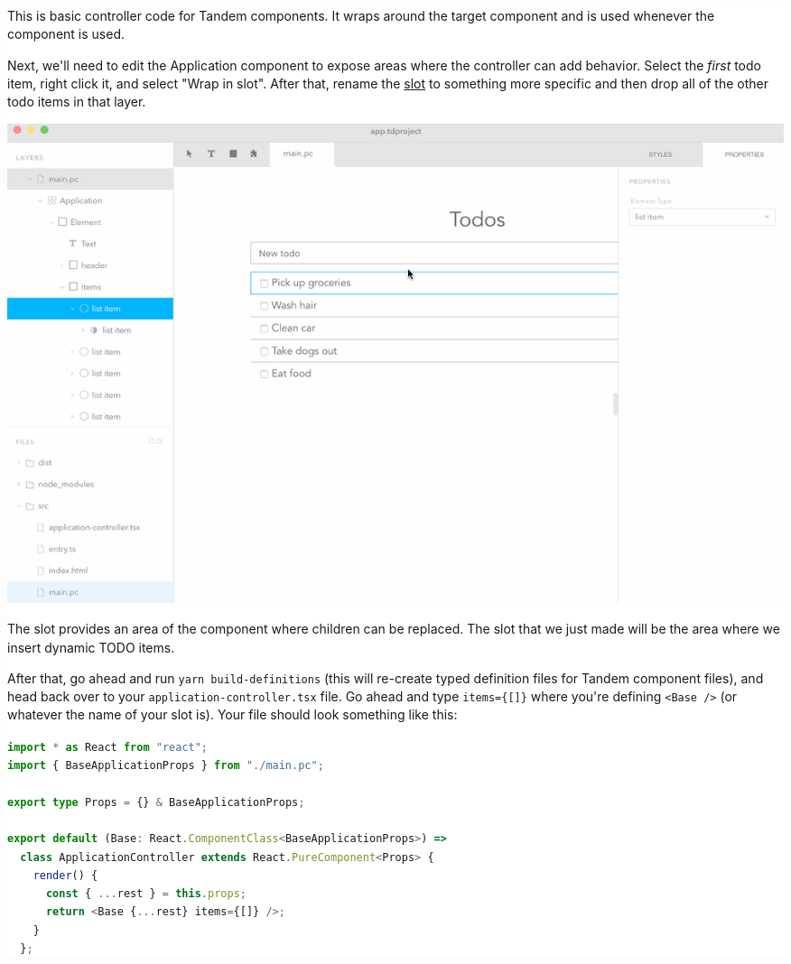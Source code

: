 This is basic controller code for Tandem components. It wraps around the target component and is used whenever the component is used.

Next, we'll need to edit the Application component to expose areas where the controller can add behavior. Select the _first_ todo item, right click it, and select "Wrap in slot". After that, rename the [slot](../concepts.md#slot) to something more specific and then drop all of the other todo items in that layer.

![Adding slots](./assets/creating-slots.gif)

The slot provides an area of the component where children can be replaced. The slot that we just made will be the area where we insert dynamic TODO items.

After that, go ahead and run `yarn build-definitions` (this will re-create typed definition files for Tandem component files), and head back over to your `application-controller.tsx` file. Go ahead and type `items={[]}` where you're defining `<Base />` (or whatever the name of your slot is). Your file should look something like this:

```typescript
import * as React from "react";
import { BaseApplicationProps } from "./main.pc";

export type Props = {} & BaseApplicationProps;

export default (Base: React.ComponentClass<BaseApplicationProps>) =>
  class ApplicationController extends React.PureComponent<Props> {
    render() {
      const { ...rest } = this.props;
      return <Base {...rest} items={[]} />;
    }
  };
```
